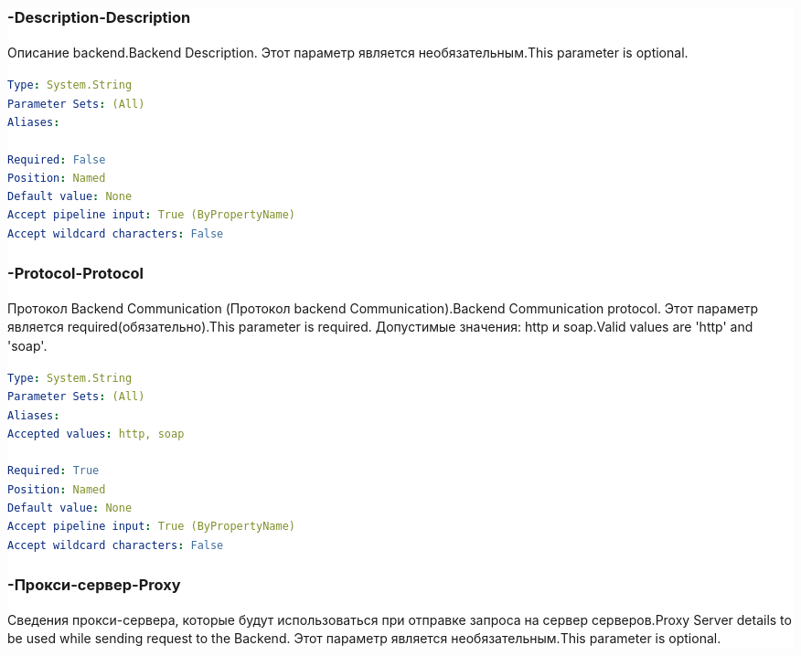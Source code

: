 ### <span data-ttu-id="d882a-123">-Description</span><span class="sxs-lookup"><span data-stu-id="d882a-123">-Description</span></span>
<span data-ttu-id="d882a-124">Описание backend.</span><span class="sxs-lookup"><span data-stu-id="d882a-124">Backend Description.</span></span>
<span data-ttu-id="d882a-125">Этот параметр является необязательным.</span><span class="sxs-lookup"><span data-stu-id="d882a-125">This parameter is optional.</span></span>

```yaml
Type: System.String
Parameter Sets: (All)
Aliases:

Required: False
Position: Named
Default value: None
Accept pipeline input: True (ByPropertyName)
Accept wildcard characters: False
```

### <span data-ttu-id="d882a-126">-Protocol</span><span class="sxs-lookup"><span data-stu-id="d882a-126">-Protocol</span></span>
<span data-ttu-id="d882a-127">Протокол Backend Communication (Протокол backend Communication).</span><span class="sxs-lookup"><span data-stu-id="d882a-127">Backend Communication protocol.</span></span>
<span data-ttu-id="d882a-128">Этот параметр является required(обязательно).</span><span class="sxs-lookup"><span data-stu-id="d882a-128">This parameter is required.</span></span>
<span data-ttu-id="d882a-129">Допустимые значения: http и soap.</span><span class="sxs-lookup"><span data-stu-id="d882a-129">Valid values are 'http' and 'soap'.</span></span>

```yaml
Type: System.String
Parameter Sets: (All)
Aliases:
Accepted values: http, soap

Required: True
Position: Named
Default value: None
Accept pipeline input: True (ByPropertyName)
Accept wildcard characters: False
```

### <span data-ttu-id="d882a-130">-Прокси-сервер</span><span class="sxs-lookup"><span data-stu-id="d882a-130">-Proxy</span></span>
<span data-ttu-id="d882a-131">Сведения прокси-сервера, которые будут использоваться при отправке запроса на сервер серверов.</span><span class="sxs-lookup"><span data-stu-id="d882a-131">Proxy Server details to be used while sending request to the Backend.</span></span>
<span data-ttu-id="d882a-132">Этот параметр является необязательным.</span><span class="sxs-lookup"><span data-stu-id="d882a-132">This parameter is optional.</span></span>
